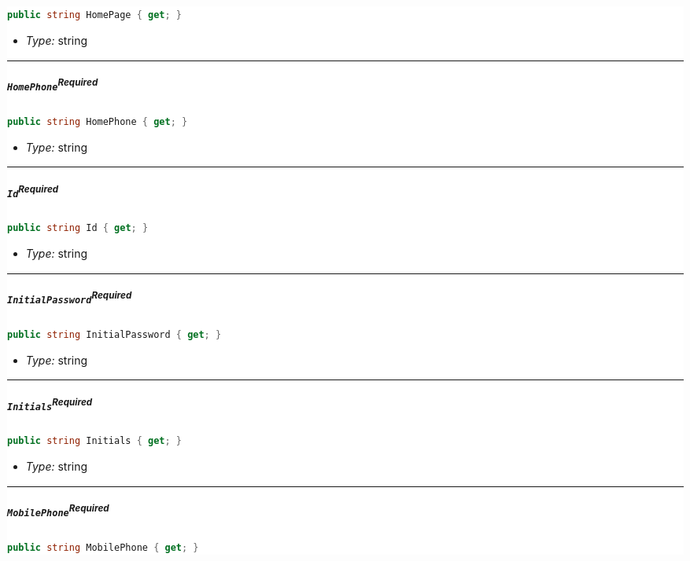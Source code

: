 ```csharp
public string HomePage { get; }
```

- *Type:* string

---

##### `HomePhone`<sup>Required</sup> <a name="HomePhone" id="@cdktf/provider-ad.user.User.property.homePhone"></a>

```csharp
public string HomePhone { get; }
```

- *Type:* string

---

##### `Id`<sup>Required</sup> <a name="Id" id="@cdktf/provider-ad.user.User.property.id"></a>

```csharp
public string Id { get; }
```

- *Type:* string

---

##### `InitialPassword`<sup>Required</sup> <a name="InitialPassword" id="@cdktf/provider-ad.user.User.property.initialPassword"></a>

```csharp
public string InitialPassword { get; }
```

- *Type:* string

---

##### `Initials`<sup>Required</sup> <a name="Initials" id="@cdktf/provider-ad.user.User.property.initials"></a>

```csharp
public string Initials { get; }
```

- *Type:* string

---

##### `MobilePhone`<sup>Required</sup> <a name="MobilePhone" id="@cdktf/provider-ad.user.User.property.mobilePhone"></a>

```csharp
public string MobilePhone { get; }
```
